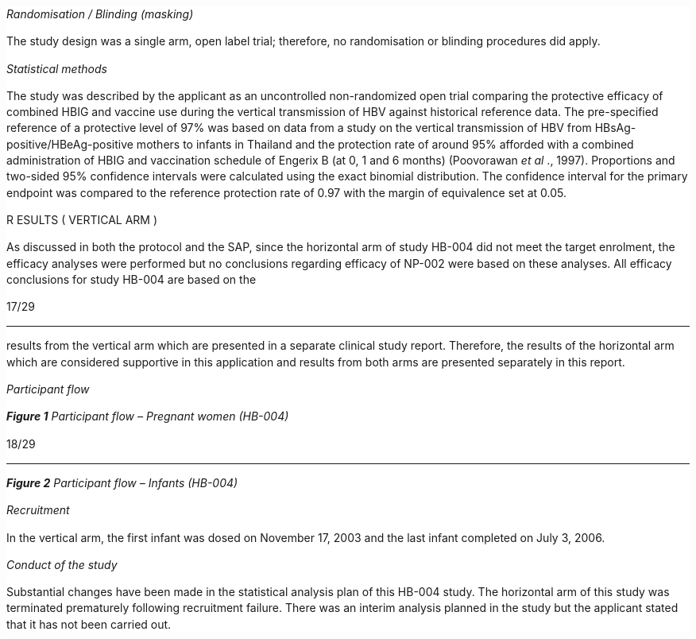 *Randomisation / Blinding (masking)*

The study design was a single arm, open label trial; therefore, no randomisation or blinding procedures
did apply.

*Statistical methods*

The study was described by the applicant as an uncontrolled non-randomized open trial comparing the
protective efficacy of combined HBIG and vaccine use during the vertical transmission of HBV
against historical reference data. The pre-specified reference of a protective level of 97% was based on
data from a study on the vertical transmission of HBV from HBsAg-positive/HBeAg-positive mothers
to infants in Thailand and the protection rate of around 95% afforded with a combined administration
of HBIG and vaccination schedule of Engerix B (at 0, 1 and 6 months) (Poovorawan *et al* ., 1997).
Proportions and two-sided 95% confidence intervals were calculated using the exact binomial
distribution. The confidence interval for the primary endpoint was compared to the reference
protection rate of 0.97 with the margin of equivalence set at 0.05.

R ESULTS ( VERTICAL ARM )

As discussed in both the protocol and the SAP, since the horizontal arm of study HB-004 did not meet
the target enrolment, the efficacy analyses were performed but no conclusions regarding efficacy of
NP-002 were based on these analyses. All efficacy conclusions for study HB-004 are based on the

17/29


-----

results from the vertical arm which are presented in a separate clinical study report. Therefore, the
results of the horizontal arm which are considered supportive in this application and results from both
arms are presented separately in this report.

*Participant flow*


***Figure 1*** *Participant flow – Pregnant women (HB-004)*


18/29


-----

***Figure 2*** *Participant flow – Infants (HB-004)*

*Recruitment*

In the vertical arm, the first infant was dosed on November 17, 2003 and the last infant completed on
July 3, 2006.

*Conduct of the study*

Substantial changes have been made in the statistical analysis plan of this HB-004 study. The
horizontal arm of this study was terminated prematurely following recruitment failure. There was an
interim analysis planned in the study but the applicant stated that it has not been carried out.
